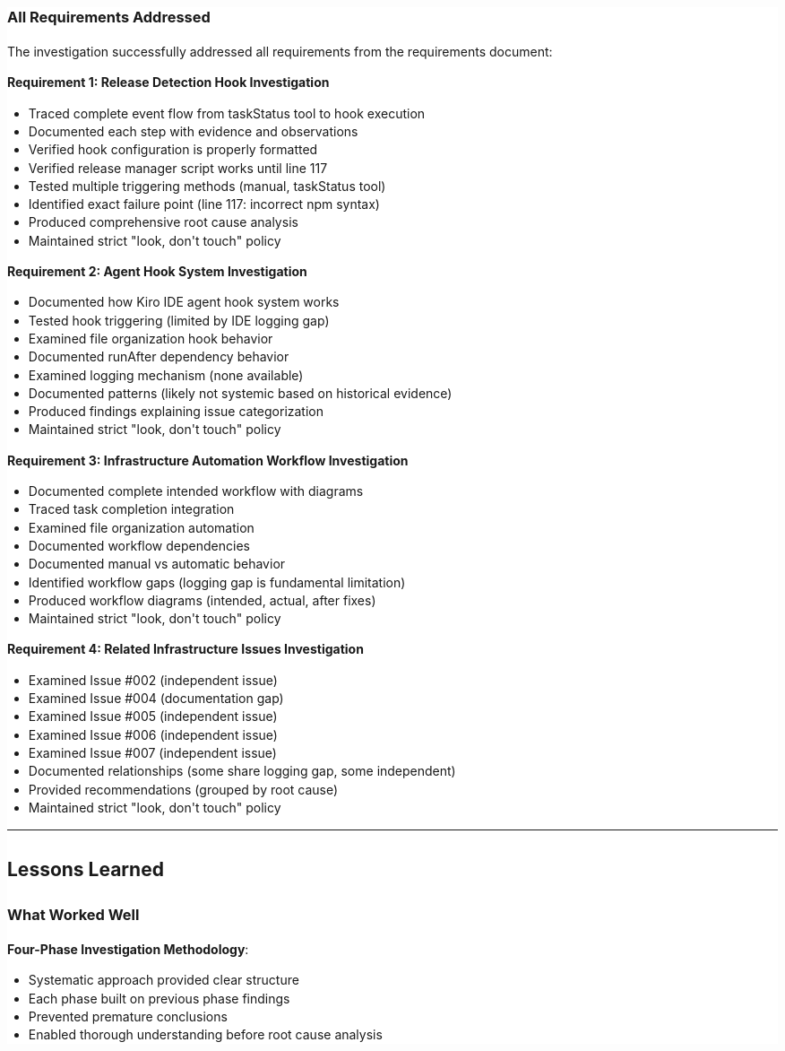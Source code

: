 ### All Requirements Addressed

The investigation successfully addressed all requirements from the requirements document:

**Requirement 1: Release Detection Hook Investigation**
- Traced complete event flow from taskStatus tool to hook execution
- Documented each step with evidence and observations
- Verified hook configuration is properly formatted
- Verified release manager script works until line 117
- Tested multiple triggering methods (manual, taskStatus tool)
- Identified exact failure point (line 117: incorrect npm syntax)
- Produced comprehensive root cause analysis
- Maintained strict "look, don't touch" policy

**Requirement 2: Agent Hook System Investigation**
- Documented how Kiro IDE agent hook system works
- Tested hook triggering (limited by IDE logging gap)
- Examined file organization hook behavior
- Documented runAfter dependency behavior
- Examined logging mechanism (none available)
- Documented patterns (likely not systemic based on historical evidence)
- Produced findings explaining issue categorization
- Maintained strict "look, don't touch" policy

**Requirement 3: Infrastructure Automation Workflow Investigation**
- Documented complete intended workflow with diagrams
- Traced task completion integration
- Examined file organization automation
- Documented workflow dependencies
- Documented manual vs automatic behavior
- Identified workflow gaps (logging gap is fundamental limitation)
- Produced workflow diagrams (intended, actual, after fixes)
- Maintained strict "look, don't touch" policy

**Requirement 4: Related Infrastructure Issues Investigation**
- Examined Issue #002 (independent issue)
- Examined Issue #004 (documentation gap)
- Examined Issue #005 (independent issue)
- Examined Issue #006 (independent issue)
- Examined Issue #007 (independent issue)
- Documented relationships (some share logging gap, some independent)
- Provided recommendations (grouped by root cause)
- Maintained strict "look, don't touch" policy

---

## Lessons Learned

### What Worked Well

**Four-Phase Investigation Methodology**:
- Systematic approach provided clear structure
- Each phase built on previous phase findings
- Prevented premature conclusions
- Enabled thorough understanding before root cause analysis
